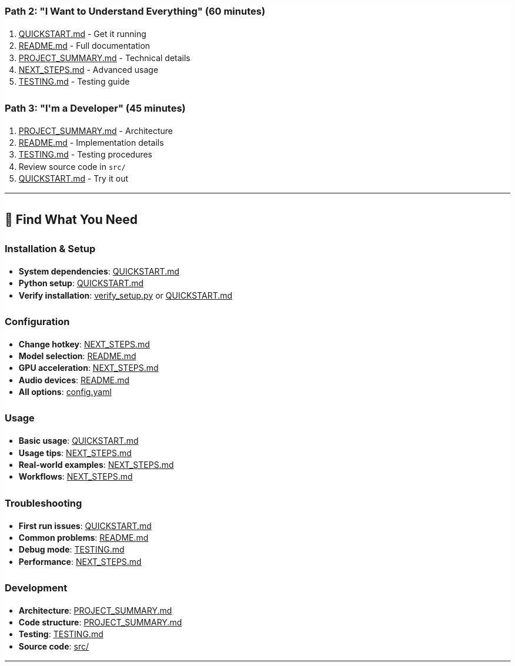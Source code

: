 ### Path 2: "I Want to Understand Everything" (60 minutes)
1. [QUICKSTART.md](QUICKSTART.md) - Get it running
2. [README.md](README.md) - Full documentation
3. [PROJECT_SUMMARY.md](PROJECT_SUMMARY.md) - Technical details
4. [NEXT_STEPS.md](NEXT_STEPS.md) - Advanced usage
5. [TESTING.md](TESTING.md) - Testing guide

### Path 3: "I'm a Developer" (45 minutes)
1. [PROJECT_SUMMARY.md](PROJECT_SUMMARY.md) - Architecture
2. [README.md](README.md) - Implementation details
3. [TESTING.md](TESTING.md) - Testing procedures
4. Review source code in `src/`
5. [QUICKSTART.md](QUICKSTART.md) - Try it out

---

## 🎯 Find What You Need

### Installation & Setup
- **System dependencies**: [QUICKSTART.md](QUICKSTART.md#step-1-install-system-dependencies)
- **Python setup**: [QUICKSTART.md](QUICKSTART.md#step-2-setup-project)
- **Verify installation**: [verify_setup.py](verify_setup.py) or [QUICKSTART.md](QUICKSTART.md#step-3-verify-setup)

### Configuration
- **Change hotkey**: [NEXT_STEPS.md](NEXT_STEPS.md#change-hotkey)
- **Model selection**: [README.md](README.md#model-selection-guide)
- **GPU acceleration**: [NEXT_STEPS.md](NEXT_STEPS.md#gpu-acceleration)
- **Audio devices**: [README.md](README.md#audio-device-issues)
- **All options**: [config.yaml](config.yaml)

### Usage
- **Basic usage**: [QUICKSTART.md](QUICKSTART.md#step-5-use-it)
- **Usage tips**: [NEXT_STEPS.md](NEXT_STEPS.md#usage-tips-for-best-results)
- **Real-world examples**: [NEXT_STEPS.md](NEXT_STEPS.md#real-world-use-cases)
- **Workflows**: [NEXT_STEPS.md](NEXT_STEPS.md#practical-workflow)

### Troubleshooting
- **First run issues**: [QUICKSTART.md](QUICKSTART.md#troubleshooting)
- **Common problems**: [README.md](README.md#troubleshooting)
- **Debug mode**: [TESTING.md](TESTING.md#debugging-tips)
- **Performance**: [NEXT_STEPS.md](NEXT_STEPS.md#performance-benchmarks)

### Development
- **Architecture**: [PROJECT_SUMMARY.md](PROJECT_SUMMARY.md#architecture-principles)
- **Code structure**: [PROJECT_SUMMARY.md](PROJECT_SUMMARY.md#project-structure)
- **Testing**: [TESTING.md](TESTING.md)
- **Source code**: [src/](src/)

---